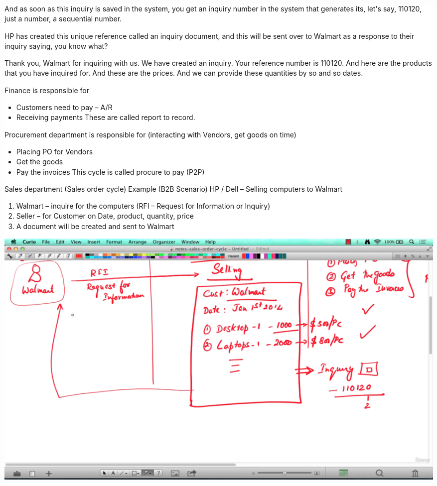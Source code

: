 And as soon as this inquiry is saved in the system, you get an inquiry number in the system that generates its, let's say, 110120, just a number, a sequential number.

HP has created this unique reference called an inquiry document, and this will be sent over to Walmart as a response to their inquiry saying, you know what?

Thank you, Walmart for inquiring with us. We have created an inquiry. Your reference number is 110120. And here are the products that you have inquired for. And these are the prices. And we can provide these quantities by so and so dates.

Finance is responsible for
-	Customers need to pay – A/R
-	Receiving payments
These are called report to record.

Procurement department is responsible for (interacting with Vendors, get goods on time)
-	Placing PO for Vendors
-	Get the goods
-	Pay the invoices
This cycle is called procure to pay (P2P)

Sales department (Sales order cycle)
Example (B2B Scenario)
HP / Dell – Selling computers to Walmart
1)	Walmart – inquire for the computers (RFI – Request for Information or Inquiry)
2)	Seller – for Customer on Date, product, quantity, price
3)	A document will be created and sent to Walmart

![alt text](image-1.png)
